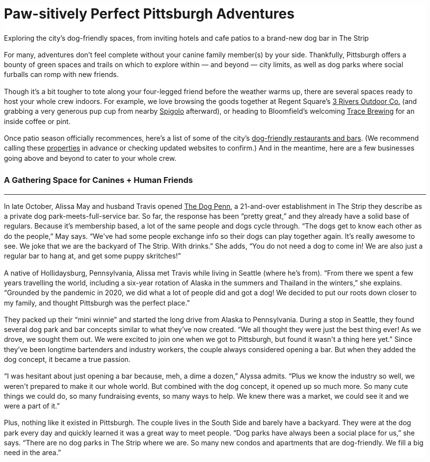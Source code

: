 # Paw-sitively Perfect Pittsburgh Adventures

Exploring the city’s dog-friendly spaces, from inviting hotels and cafe patios to a brand-new dog bar in The Strip

For many, adventures don’t feel complete without your canine family member(s) by your side. Thankfully, Pittsburgh offers a bounty of green spaces and trails on which to explore within — and beyond — city limits, as well as dog parks where social furballs can romp with new friends.

Though it’s a bit tougher to tote along your four-legged friend before the weather warms up, there are several spaces ready to host your whole crew indoors. For example, we love browsing the goods together at Regent Square’s [3 Rivers Outdoor Co.](https://3riversoutdoor.com/?srsltid=AfmBOoqX8Lpol5L2YzY3JKE7BCfi7jMAovyMMJylqU3spkrDtudPbTxz) (and grabbing a very generous pup cup from nearby [Spigolo](https://spigolopgh.com/) afterward), or heading to Bloomfield’s welcoming [Trace Brewing](https://www.tracebloomfield.com/) for an inside coffee or pint.

Once patio season officially recommences, here’s a list of some of the city’s [dog-friendly restaurants and bars](https://www.visitpittsburgh.com/blog/dog-friendly-restaurants-and-bars-in-pittsburgh/). (We recommend calling these [properties](https://www.bringfido.com/restaurant/beer/city/pittsburgh_pa_us/) in advance or checking updated websites to confirm.) And in the meantime, here are a few businesses going above and beyond to cater to your whole crew.

### A Gathering Space for Canines + Human Friends

* * *

In late October, Alissa May and husband Travis opened [The Dog Penn](https://thedogpenn.com/), a 21-and-over establishment in The Strip they describe as a private dog park-meets-full-service bar. So far, the response has been “pretty great,” and they already have a solid base of regulars. Because it’s membership based, a lot of the same people and dogs cycle through. “The dogs get to know each other as do the people,” May says. “We've had some people exchange info so their dogs can play together again. It’s really awesome to see. We joke that we are the backyard of The Strip. With drinks.” She adds, “You do not need a dog to come in! We are also just a regular bar to hang at, and get some puppy skritches!”

A native of Hollidaysburg, Pennsylvania, Alissa met Travis while living in Seattle (where he’s from). “From there we spent a few years travelling the world, including a six-year rotation of Alaska in the summers and Thailand in the winters,” she explains. “Grounded by the pandemic in 2020, we did what a lot of people did and got a dog! We decided to put our roots down closer to my family, and thought Pittsburgh was the perfect place.”

They packed up their “mini winnie” and started the long drive from Alaska to Pennsylvania. During a stop in Seattle, they found several dog park and bar concepts similar to what they’ve now created. “We all thought they were just the best thing ever! As we drove, we sought them out. We were excited to join one when we got to Pittsburgh, but found it wasn't a thing here yet.” Since they’ve been longtime bartenders and industry workers, the couple always considered opening a bar. But when they added the dog concept, it became a true passion.

“I was hesitant about just opening a bar because, meh, a dime a dozen,” Alyssa admits. “Plus we know the industry so well, we weren't prepared to make it our whole world. But combined with the dog concept, it opened up so much more. So many cute things we could do, so many fundraising events, so many ways to help. We knew there was a market, we could see it and we were a part of it.”

Plus, nothing like it existed in Pittsburgh. The couple lives in the South Side and barely have a backyard. They were at the dog park every day and quickly learned it was a great way to meet people. “Dog parks have always been a social place for us,” she says. “There are no dog parks in The Strip where we are. So many new condos and apartments that are dog-friendly. We fill a big need in the area.”

